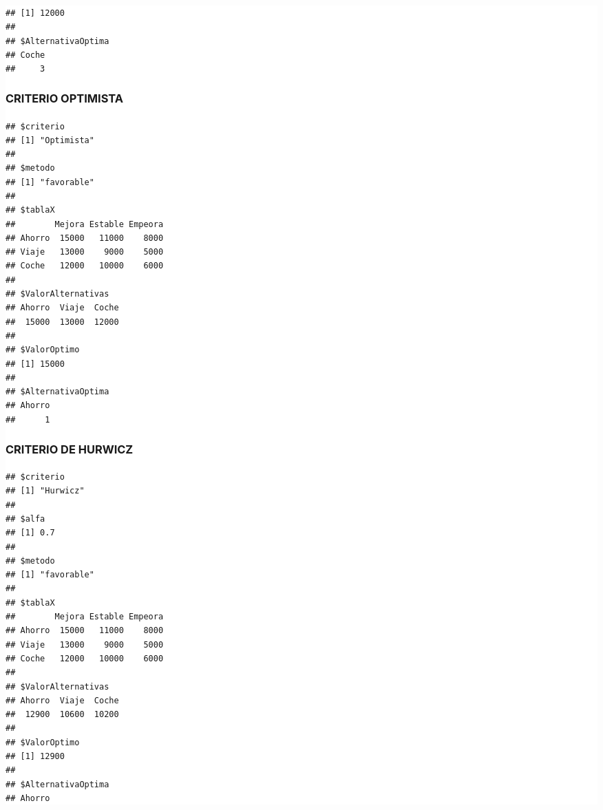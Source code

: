 ```
## [1] 12000
## 
## $AlternativaOptima
## Coche 
##     3
```


### CRITERIO OPTIMISTA



```
## $criterio
## [1] "Optimista"
## 
## $metodo
## [1] "favorable"
## 
## $tablaX
##        Mejora Estable Empeora
## Ahorro  15000   11000    8000
## Viaje   13000    9000    5000
## Coche   12000   10000    6000
## 
## $ValorAlternativas
## Ahorro  Viaje  Coche 
##  15000  13000  12000 
## 
## $ValorOptimo
## [1] 15000
## 
## $AlternativaOptima
## Ahorro 
##      1
```


### CRITERIO DE HURWICZ



```
## $criterio
## [1] "Hurwicz"
## 
## $alfa
## [1] 0.7
## 
## $metodo
## [1] "favorable"
## 
## $tablaX
##        Mejora Estable Empeora
## Ahorro  15000   11000    8000
## Viaje   13000    9000    5000
## Coche   12000   10000    6000
## 
## $ValorAlternativas
## Ahorro  Viaje  Coche 
##  12900  10600  10200 
## 
## $ValorOptimo
## [1] 12900
## 
## $AlternativaOptima
## Ahorro 
```